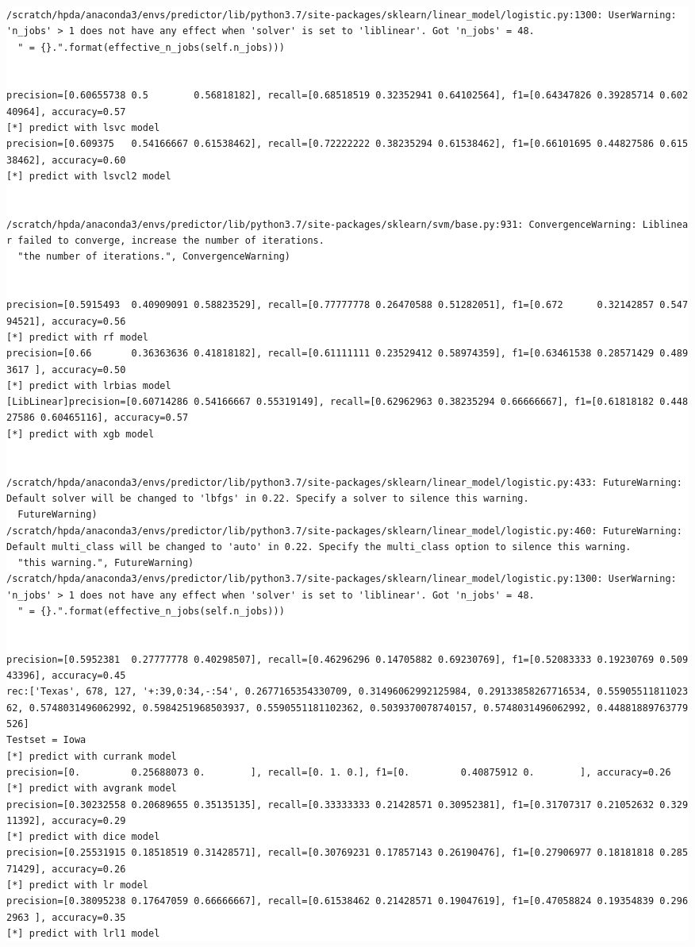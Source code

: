     /scratch/hpda/anaconda3/envs/predictor/lib/python3.7/site-packages/sklearn/linear_model/logistic.py:1300: UserWarning: 'n_jobs' > 1 does not have any effect when 'solver' is set to 'liblinear'. Got 'n_jobs' = 48.
      " = {}.".format(effective_n_jobs(self.n_jobs)))


    precision=[0.60655738 0.5        0.56818182], recall=[0.68518519 0.32352941 0.64102564], f1=[0.64347826 0.39285714 0.60240964], accuracy=0.57
    [*] predict with lsvc model
    precision=[0.609375   0.54166667 0.61538462], recall=[0.72222222 0.38235294 0.61538462], f1=[0.66101695 0.44827586 0.61538462], accuracy=0.60
    [*] predict with lsvcl2 model


    /scratch/hpda/anaconda3/envs/predictor/lib/python3.7/site-packages/sklearn/svm/base.py:931: ConvergenceWarning: Liblinear failed to converge, increase the number of iterations.
      "the number of iterations.", ConvergenceWarning)


    precision=[0.5915493  0.40909091 0.58823529], recall=[0.77777778 0.26470588 0.51282051], f1=[0.672      0.32142857 0.54794521], accuracy=0.56
    [*] predict with rf model
    precision=[0.66       0.36363636 0.41818182], recall=[0.61111111 0.23529412 0.58974359], f1=[0.63461538 0.28571429 0.4893617 ], accuracy=0.50
    [*] predict with lrbias model
    [LibLinear]precision=[0.60714286 0.54166667 0.55319149], recall=[0.62962963 0.38235294 0.66666667], f1=[0.61818182 0.44827586 0.60465116], accuracy=0.57
    [*] predict with xgb model


    /scratch/hpda/anaconda3/envs/predictor/lib/python3.7/site-packages/sklearn/linear_model/logistic.py:433: FutureWarning: Default solver will be changed to 'lbfgs' in 0.22. Specify a solver to silence this warning.
      FutureWarning)
    /scratch/hpda/anaconda3/envs/predictor/lib/python3.7/site-packages/sklearn/linear_model/logistic.py:460: FutureWarning: Default multi_class will be changed to 'auto' in 0.22. Specify the multi_class option to silence this warning.
      "this warning.", FutureWarning)
    /scratch/hpda/anaconda3/envs/predictor/lib/python3.7/site-packages/sklearn/linear_model/logistic.py:1300: UserWarning: 'n_jobs' > 1 does not have any effect when 'solver' is set to 'liblinear'. Got 'n_jobs' = 48.
      " = {}.".format(effective_n_jobs(self.n_jobs)))


    precision=[0.5952381  0.27777778 0.40298507], recall=[0.46296296 0.14705882 0.69230769], f1=[0.52083333 0.19230769 0.50943396], accuracy=0.45
    rec:['Texas', 678, 127, '+:39,0:34,-:54', 0.2677165354330709, 0.31496062992125984, 0.29133858267716534, 0.5590551181102362, 0.5748031496062992, 0.5984251968503937, 0.5590551181102362, 0.5039370078740157, 0.5748031496062992, 0.44881889763779526]
    Testset = Iowa
    [*] predict with currank model
    precision=[0.         0.25688073 0.        ], recall=[0. 1. 0.], f1=[0.         0.40875912 0.        ], accuracy=0.26
    [*] predict with avgrank model
    precision=[0.30232558 0.20689655 0.35135135], recall=[0.33333333 0.21428571 0.30952381], f1=[0.31707317 0.21052632 0.32911392], accuracy=0.29
    [*] predict with dice model
    precision=[0.25531915 0.18518519 0.31428571], recall=[0.30769231 0.17857143 0.26190476], f1=[0.27906977 0.18181818 0.28571429], accuracy=0.26
    [*] predict with lr model
    precision=[0.38095238 0.17647059 0.66666667], recall=[0.61538462 0.21428571 0.19047619], f1=[0.47058824 0.19354839 0.2962963 ], accuracy=0.35
    [*] predict with lrl1 model
